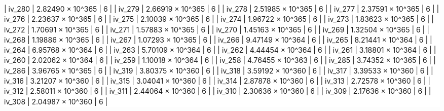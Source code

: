 | iv_280 | 2.82490 × 10^365 | 6 |
| iv_279 | 2.66919 × 10^365 | 6 |
| iv_278 | 2.51985 × 10^365 | 6 |
| iv_277 | 2.37591 × 10^365 | 6 |
| iv_276 | 2.23637 × 10^365 | 6 |
| iv_275 | 2.10039 × 10^365 | 6 |
| iv_274 | 1.96722 × 10^365 | 6 |
| iv_273 | 1.83623 × 10^365 | 6 |
| iv_272 | 1.70691 × 10^365 | 6 |
| iv_271 | 1.57883 × 10^365 | 6 |
| iv_270 | 1.45163 × 10^365 | 6 |
| iv_269 | 1.32504 × 10^365 | 6 |
| iv_268 | 1.19886 × 10^365 | 6 |
| iv_267 | 1.07293 × 10^365 | 6 |
| iv_266 | 9.47149 × 10^364 | 6 |
| iv_265 | 8.21441 × 10^364 | 6 |
| iv_264 | 6.95768 × 10^364 | 6 |
| iv_263 | 5.70109 × 10^364 | 6 |
| iv_262 | 4.44454 × 10^364 | 6 |
| iv_261 | 3.18801 × 10^364 | 6 |
| iv_260 | 2.02062 × 10^364 | 6 |
| iv_259 | 1.10018 × 10^364 | 6 |
| iv_258 | 4.76455 × 10^363 | 6 |
| iv_285 | 3.74352 × 10^365 | 6 |
| iv_286 | 3.96765 × 10^365 | 6 |
| iv_319 | 3.80375 × 10^360 | 6 |
| iv_318 | 3.59192 × 10^360 | 6 |
| iv_317 | 3.39533 × 10^360 | 6 |
| iv_316 | 3.21207 × 10^360 | 6 |
| iv_315 | 3.04041 × 10^360 | 6 |
| iv_314 | 2.87878 × 10^360 | 6 |
| iv_313 | 2.72578 × 10^360 | 6 |
| iv_312 | 2.58011 × 10^360 | 6 |
| iv_311 | 2.44064 × 10^360 | 6 |
| iv_310 | 2.30636 × 10^360 | 6 |
| iv_309 | 2.17636 × 10^360 | 6 |
| iv_308 | 2.04987 × 10^360 | 6 |